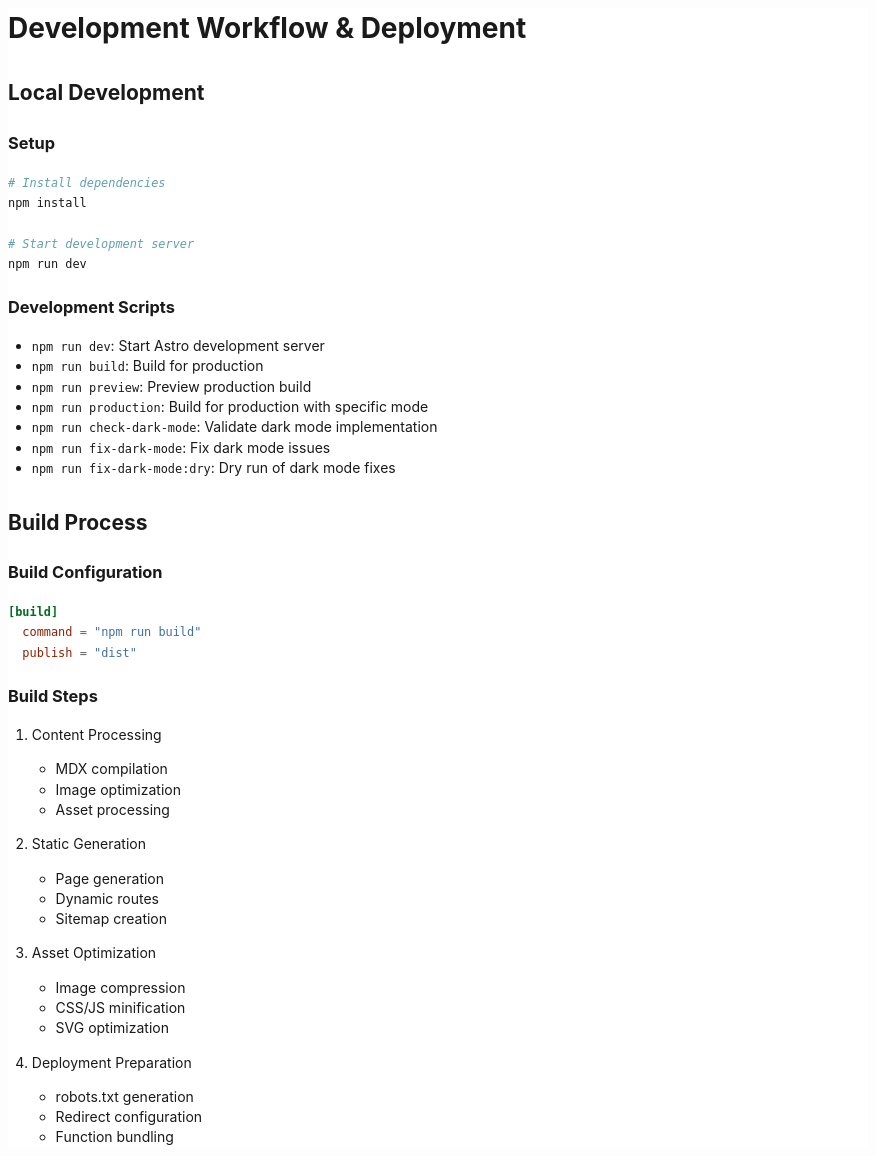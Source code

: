 # Development Workflow & Deployment

## Local Development

### Setup
```bash
# Install dependencies
npm install

# Start development server
npm run dev
```

### Development Scripts
- `npm run dev`: Start Astro development server
- `npm run build`: Build for production
- `npm run preview`: Preview production build
- `npm run production`: Build for production with specific mode
- `npm run check-dark-mode`: Validate dark mode implementation
- `npm run fix-dark-mode`: Fix dark mode issues
- `npm run fix-dark-mode:dry`: Dry run of dark mode fixes

## Build Process

### Build Configuration
```toml
[build]
  command = "npm run build"
  publish = "dist"
```

### Build Steps
1. Content Processing
   - MDX compilation
   - Image optimization
   - Asset processing

2. Static Generation
   - Page generation
   - Dynamic routes
   - Sitemap creation

3. Asset Optimization
   - Image compression
   - CSS/JS minification
   - SVG optimization

4. Deployment Preparation
   - robots.txt generation
   - Redirect configuration
   - Function bundling
